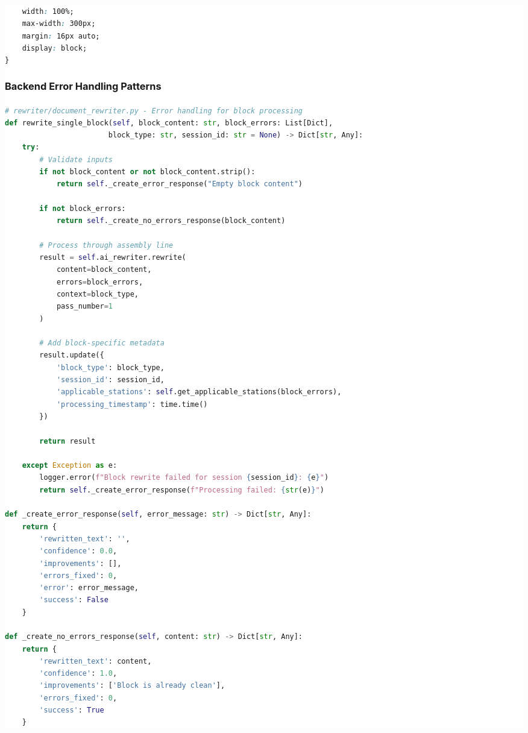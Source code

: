```css
    width: 100%;
    max-width: 300px;
    margin: 16px auto;
    display: block;
}
```

### Backend Error Handling Patterns
```python
# rewriter/document_rewriter.py - Error handling for block processing
def rewrite_single_block(self, block_content: str, block_errors: List[Dict], 
                        block_type: str, session_id: str = None) -> Dict[str, Any]:
    try:
        # Validate inputs
        if not block_content or not block_content.strip():
            return self._create_error_response("Empty block content")
        
        if not block_errors:
            return self._create_no_errors_response(block_content)
        
        # Process through assembly line
        result = self.ai_rewriter.rewrite(
            content=block_content,
            errors=block_errors, 
            context=block_type,
            pass_number=1
        )
        
        # Add block-specific metadata
        result.update({
            'block_type': block_type,
            'session_id': session_id,
            'applicable_stations': self.get_applicable_stations(block_errors),
            'processing_timestamp': time.time()
        })
        
        return result
        
    except Exception as e:
        logger.error(f"Block rewrite failed for session {session_id}: {e}")
        return self._create_error_response(f"Processing failed: {str(e)}")

def _create_error_response(self, error_message: str) -> Dict[str, Any]:
    return {
        'rewritten_text': '',
        'confidence': 0.0,
        'improvements': [],
        'errors_fixed': 0,
        'error': error_message,
        'success': False
    }

def _create_no_errors_response(self, content: str) -> Dict[str, Any]:
    return {
        'rewritten_text': content,
        'confidence': 1.0,
        'improvements': ['Block is already clean'],
        'errors_fixed': 0,
        'success': True
    }
```
